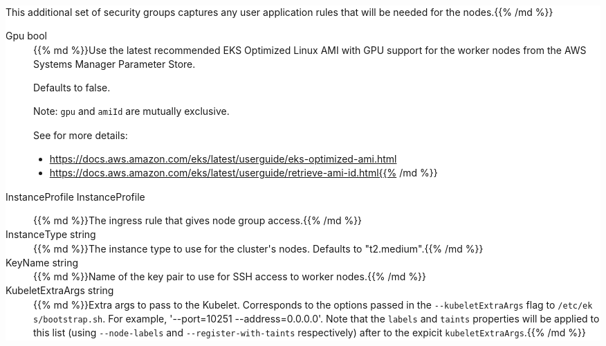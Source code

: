 This additional set of security groups captures any user application rules that will be needed for the nodes.{{% /md %}}</dd>
    <dt class="property-optional"
            title="Optional">
        <span id="gpu_go">
<a href="#gpu_go" style="color: inherit; text-decoration: inherit;">Gpu</a>
</span>
        <span class="property-indicator"></span>
        <span class="property-type">bool</span>
    </dt>
    <dd>{{% md %}}Use the latest recommended EKS Optimized Linux AMI with GPU support for the worker nodes from the AWS Systems Manager Parameter Store.

Defaults to false.

Note: `gpu` and `amiId` are mutually exclusive.

See for more details:
- https://docs.aws.amazon.com/eks/latest/userguide/eks-optimized-ami.html
- https://docs.aws.amazon.com/eks/latest/userguide/retrieve-ami-id.html{{% /md %}}</dd>
    <dt class="property-optional"
            title="Optional">
        <span id="instanceprofile_go">
<a href="#instanceprofile_go" style="color: inherit; text-decoration: inherit;">Instance<wbr>Profile</a>
</span>
        <span class="property-indicator"></span>
        <span class="property-type">Instance<wbr>Profile</span>
    </dt>
    <dd>{{% md %}}The ingress rule that gives node group access.{{% /md %}}</dd>
    <dt class="property-optional"
            title="Optional">
        <span id="instancetype_go">
<a href="#instancetype_go" style="color: inherit; text-decoration: inherit;">Instance<wbr>Type</a>
</span>
        <span class="property-indicator"></span>
        <span class="property-type">string</span>
    </dt>
    <dd>{{% md %}}The instance type to use for the cluster's nodes. Defaults to "t2.medium".{{% /md %}}</dd>
    <dt class="property-optional"
            title="Optional">
        <span id="keyname_go">
<a href="#keyname_go" style="color: inherit; text-decoration: inherit;">Key<wbr>Name</a>
</span>
        <span class="property-indicator"></span>
        <span class="property-type">string</span>
    </dt>
    <dd>{{% md %}}Name of the key pair to use for SSH access to worker nodes.{{% /md %}}</dd>
    <dt class="property-optional"
            title="Optional">
        <span id="kubeletextraargs_go">
<a href="#kubeletextraargs_go" style="color: inherit; text-decoration: inherit;">Kubelet<wbr>Extra<wbr>Args</a>
</span>
        <span class="property-indicator"></span>
        <span class="property-type">string</span>
    </dt>
    <dd>{{% md %}}Extra args to pass to the Kubelet. Corresponds to the options passed in the `--kubeletExtraArgs` flag to `/etc/eks/bootstrap.sh`. For example, '--port=10251 --address=0.0.0.0'. Note that the `labels` and `taints` properties will be applied to this list (using `--node-labels` and `--register-with-taints` respectively) after to the expicit `kubeletExtraArgs`.{{% /md %}}</dd>
    <dt class="property-optional"
            title="Optional">
        <span id="labels_go">